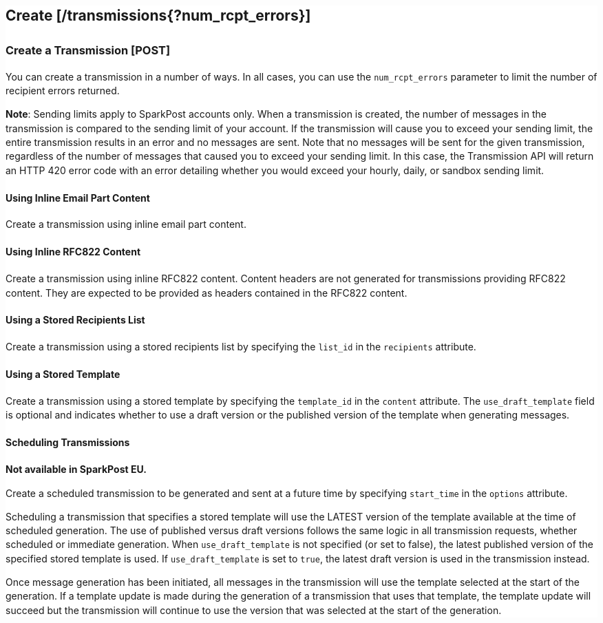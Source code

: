 ## Create [/transmissions{?num_rcpt_errors}]

### Create a Transmission [POST]

You can create a transmission in a number of ways. In all cases, you can use the `num_rcpt_errors` parameter to limit the number of recipient errors returned.

<div class="alert alert-info"><strong>Note</strong>: Sending limits apply to SparkPost accounts only. When a transmission is created, the number of messages in the transmission is compared to the sending limit of your account. If the transmission will cause you to exceed your sending limit, the entire transmission results in an error and no messages are sent.  Note that no messages will be sent for the given transmission, regardless of the number of messages that caused you to exceed your sending limit. In this case, the Transmission API will return an HTTP 420 error code with an error detailing whether you would exceed your hourly, daily, or sandbox sending limit.</div>

#### Using Inline Email Part Content

Create a transmission using inline email part content.

#### Using Inline RFC822 Content

Create a transmission using inline RFC822 content. Content headers are not generated for transmissions providing RFC822 content. They are expected to be provided as headers contained in the RFC822 content.

#### Using a Stored Recipients List

Create a transmission using a stored recipients list by specifying the `list_id` in the `recipients` attribute.

#### Using a Stored Template

Create a transmission using a stored template by specifying the `template_id` in the `content` attribute.  The `use_draft_template` field is optional and indicates whether to use a draft version or the published version of the template when generating messages.

#### Scheduling Transmissions
**Not available in SparkPost EU.**

Create a scheduled transmission to be generated and sent at a future time by specifying `start_time` in the `options` attribute.

Scheduling a transmission that specifies a stored template will use the LATEST version of the template available at the time of scheduled generation.  The use of published versus draft versions follows the same logic in all transmission requests, whether scheduled or immediate generation. When `use_draft_template` is not specified (or set to false), the latest published version of the specified stored template is used. If `use_draft_template` is set to `true`, the latest draft version is used in the transmission instead.

Once message generation has been initiated, all messages in the transmission will use the template selected at the start of the generation. If a template update is made during the generation of a transmission that uses that template, the template update will succeed but the transmission will continue to use the version that was selected at the start of the generation.
